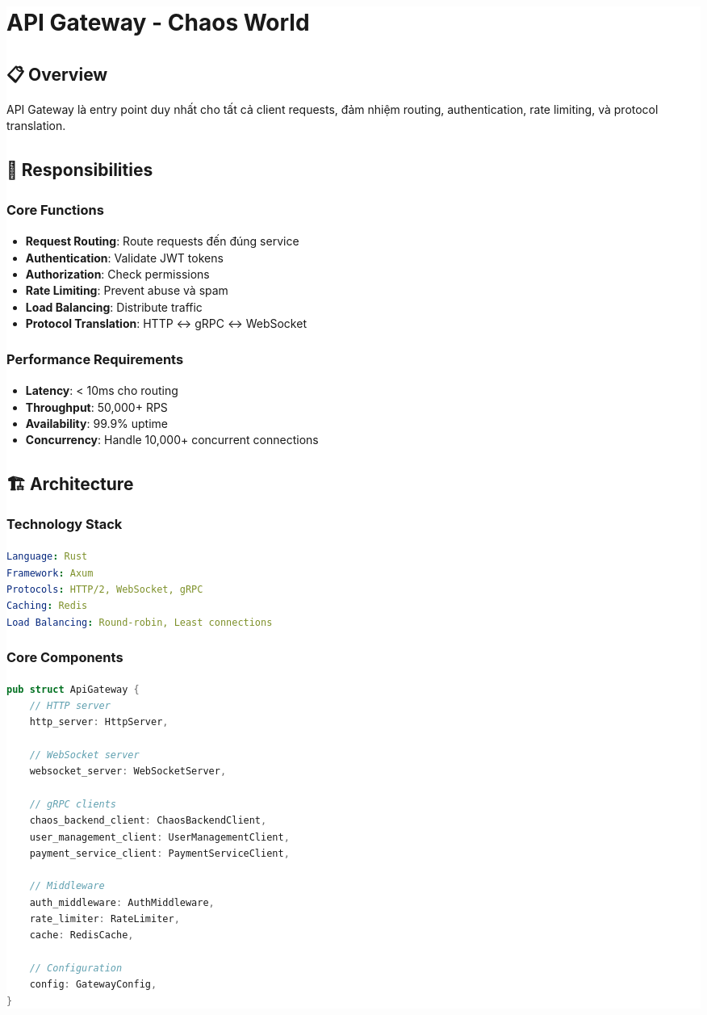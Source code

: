 # API Gateway - Chaos World

## 📋 Overview

API Gateway là entry point duy nhất cho tất cả client requests, đảm nhiệm routing, authentication, rate limiting, và protocol translation.

## 🎯 Responsibilities

### Core Functions
- **Request Routing**: Route requests đến đúng service
- **Authentication**: Validate JWT tokens
- **Authorization**: Check permissions
- **Rate Limiting**: Prevent abuse và spam
- **Load Balancing**: Distribute traffic
- **Protocol Translation**: HTTP ↔ gRPC ↔ WebSocket

### Performance Requirements
- **Latency**: < 10ms cho routing
- **Throughput**: 50,000+ RPS
- **Availability**: 99.9% uptime
- **Concurrency**: Handle 10,000+ concurrent connections

## 🏗️ Architecture

### Technology Stack
```yaml
Language: Rust
Framework: Axum
Protocols: HTTP/2, WebSocket, gRPC
Caching: Redis
Load Balancing: Round-robin, Least connections
```

### Core Components
```rust
pub struct ApiGateway {
    // HTTP server
    http_server: HttpServer,
    
    // WebSocket server
    websocket_server: WebSocketServer,
    
    // gRPC clients
    chaos_backend_client: ChaosBackendClient,
    user_management_client: UserManagementClient,
    payment_service_client: PaymentServiceClient,
    
    // Middleware
    auth_middleware: AuthMiddleware,
    rate_limiter: RateLimiter,
    cache: RedisCache,
    
    // Configuration
    config: GatewayConfig,
}
```

